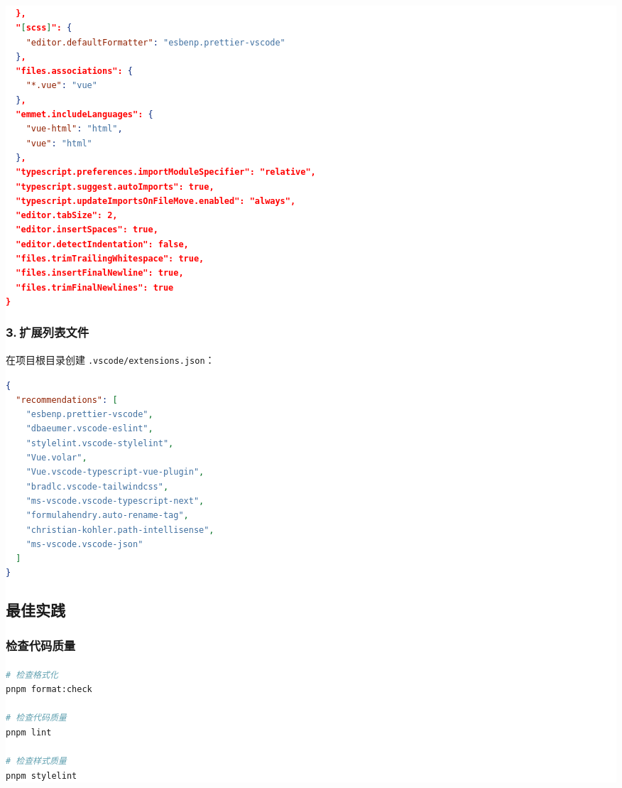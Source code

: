 ```json
  },
  "[scss]": {
    "editor.defaultFormatter": "esbenp.prettier-vscode"
  },
  "files.associations": {
    "*.vue": "vue"
  },
  "emmet.includeLanguages": {
    "vue-html": "html",
    "vue": "html"
  },
  "typescript.preferences.importModuleSpecifier": "relative",
  "typescript.suggest.autoImports": true,
  "typescript.updateImportsOnFileMove.enabled": "always",
  "editor.tabSize": 2,
  "editor.insertSpaces": true,
  "editor.detectIndentation": false,
  "files.trimTrailingWhitespace": true,
  "files.insertFinalNewline": true,
  "files.trimFinalNewlines": true
} 
```

### 3. 扩展列表文件

在项目根目录创建 `.vscode/extensions.json`：

```json
{
  "recommendations": [
    "esbenp.prettier-vscode",
    "dbaeumer.vscode-eslint",
    "stylelint.vscode-stylelint",
    "Vue.volar",
    "Vue.vscode-typescript-vue-plugin",
    "bradlc.vscode-tailwindcss",
    "ms-vscode.vscode-typescript-next",
    "formulahendry.auto-rename-tag",
    "christian-kohler.path-intellisense",
    "ms-vscode.vscode-json"
  ]
}
```

## 最佳实践

### 检查代码质量

```bash
# 检查格式化
pnpm format:check

# 检查代码质量
pnpm lint

# 检查样式质量
pnpm stylelint
```
